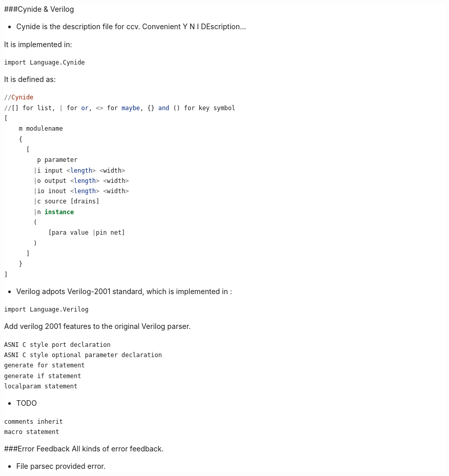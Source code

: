 ###Cynide & Verilog

* Cynide is the description file for ccv. Convenient Y N I DEscription... 

It is implemented in:
```
import Language.Cynide
```

It is defined as:

```Haskell
//Cynide
//[] for list, | for or, <> for maybe, {} and () for key symbol
[
    m modulename 
    {
      [
         p parameter
        |i input <length> <width>
        |o output <length> <width>
        |io inout <length> <width>
        |c source [drains]
        |n instance 
        (
            [para value |pin net]
        )
      ]  
    }
]
```

* Verilog adpots Verilog-2001 standard, which is implemented in :

```
import Language.Verilog
```

Add verilog 2001 features to the original Verilog parser.
```
ASNI C style port declaration
ASNI C style optional parameter declaration
generate for statement
generate if statement
localparam statement
```

* TODO
```
comments inherit
macro statement
```


###Error Feedback
All kinds of error feedback.

* File parsec provided error.
